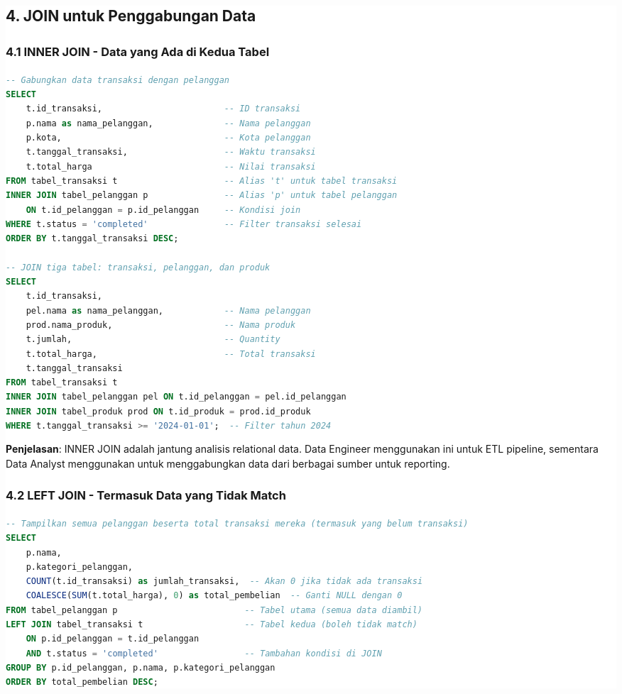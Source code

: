 
## 4. JOIN untuk Penggabungan Data

### 4.1 INNER JOIN - Data yang Ada di Kedua Tabel

```sql
-- Gabungkan data transaksi dengan pelanggan
SELECT 
    t.id_transaksi,                        -- ID transaksi
    p.nama as nama_pelanggan,              -- Nama pelanggan
    p.kota,                                -- Kota pelanggan
    t.tanggal_transaksi,                   -- Waktu transaksi
    t.total_harga                          -- Nilai transaksi
FROM tabel_transaksi t                     -- Alias 't' untuk tabel transaksi
INNER JOIN tabel_pelanggan p               -- Alias 'p' untuk tabel pelanggan
    ON t.id_pelanggan = p.id_pelanggan     -- Kondisi join
WHERE t.status = 'completed'               -- Filter transaksi selesai
ORDER BY t.tanggal_transaksi DESC;

-- JOIN tiga tabel: transaksi, pelanggan, dan produk
SELECT 
    t.id_transaksi,
    pel.nama as nama_pelanggan,            -- Nama pelanggan
    prod.nama_produk,                      -- Nama produk
    t.jumlah,                              -- Quantity
    t.total_harga,                         -- Total transaksi
    t.tanggal_transaksi
FROM tabel_transaksi t
INNER JOIN tabel_pelanggan pel ON t.id_pelanggan = pel.id_pelanggan
INNER JOIN tabel_produk prod ON t.id_produk = prod.id_produk
WHERE t.tanggal_transaksi >= '2024-01-01';  -- Filter tahun 2024
```

**Penjelasan**: INNER JOIN adalah jantung analisis relational data. Data Engineer menggunakan ini untuk ETL pipeline, sementara Data Analyst menggunakan untuk menggabungkan data dari berbagai sumber untuk reporting.

### 4.2 LEFT JOIN - Termasuk Data yang Tidak Match

```sql
-- Tampilkan semua pelanggan beserta total transaksi mereka (termasuk yang belum transaksi)
SELECT 
    p.nama,
    p.kategori_pelanggan,
    COUNT(t.id_transaksi) as jumlah_transaksi,  -- Akan 0 jika tidak ada transaksi
    COALESCE(SUM(t.total_harga), 0) as total_pembelian  -- Ganti NULL dengan 0
FROM tabel_pelanggan p                         -- Tabel utama (semua data diambil)
LEFT JOIN tabel_transaksi t                    -- Tabel kedua (boleh tidak match)
    ON p.id_pelanggan = t.id_pelanggan 
    AND t.status = 'completed'                 -- Tambahan kondisi di JOIN
GROUP BY p.id_pelanggan, p.nama, p.kategori_pelanggan
ORDER BY total_pembelian DESC;
```
